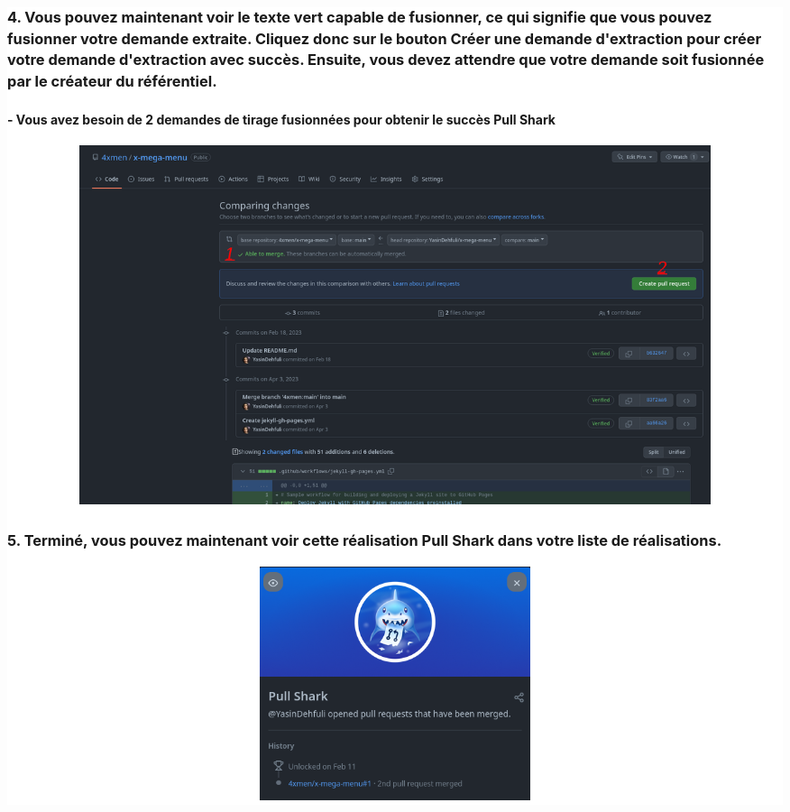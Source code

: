 ### 4. Vous pouvez maintenant voir le texte vert capable de fusionner, ce qui signifie que vous pouvez fusionner votre demande extraite. Cliquez donc sur le bouton Créer une demande d'extraction pour créer votre demande d'extraction avec succès. Ensuite, vous devez attendre que votre demande soit fusionnée par le créateur du référentiel.
#### - Vous avez besoin de 2 demandes de tirage fusionnées pour obtenir le succès Pull Shark

<div align="center">
<img width="700" src="../img/pull-shark/pull-step4.png" alt="pull-shark-step4.png">
</div>

### 5. Terminé, vous pouvez maintenant voir cette réalisation Pull Shark dans votre liste de réalisations.

<div align="center">
<img width="300" src="../img/pull-shark/pull-step5.png" alt="pull-shark-step5.png">